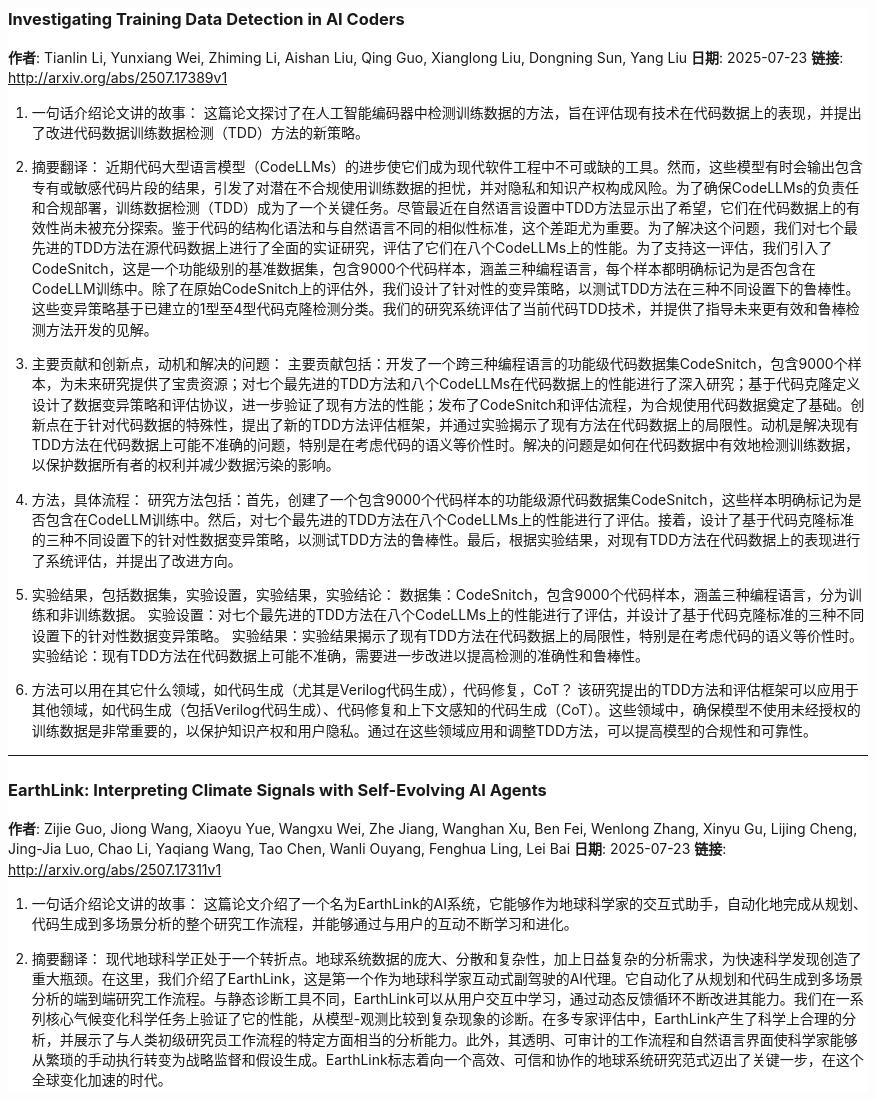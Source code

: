 
### Investigating Training Data Detection in AI Coders

**作者**: Tianlin Li, Yunxiang Wei, Zhiming Li, Aishan Liu, Qing Guo, Xianglong Liu, Dongning Sun, Yang Liu
**日期**: 2025-07-23
**链接**: http://arxiv.org/abs/2507.17389v1

1. 一句话介绍论文讲的故事：
这篇论文探讨了在人工智能编码器中检测训练数据的方法，旨在评估现有技术在代码数据上的表现，并提出了改进代码数据训练数据检测（TDD）方法的新策略。

2. 摘要翻译：
近期代码大型语言模型（CodeLLMs）的进步使它们成为现代软件工程中不可或缺的工具。然而，这些模型有时会输出包含专有或敏感代码片段的结果，引发了对潜在不合规使用训练数据的担忧，并对隐私和知识产权构成风险。为了确保CodeLLMs的负责任和合规部署，训练数据检测（TDD）成为了一个关键任务。尽管最近在自然语言设置中TDD方法显示出了希望，它们在代码数据上的有效性尚未被充分探索。鉴于代码的结构化语法和与自然语言不同的相似性标准，这个差距尤为重要。为了解决这个问题，我们对七个最先进的TDD方法在源代码数据上进行了全面的实证研究，评估了它们在八个CodeLLMs上的性能。为了支持这一评估，我们引入了CodeSnitch，这是一个功能级别的基准数据集，包含9000个代码样本，涵盖三种编程语言，每个样本都明确标记为是否包含在CodeLLM训练中。除了在原始CodeSnitch上的评估外，我们设计了针对性的变异策略，以测试TDD方法在三种不同设置下的鲁棒性。这些变异策略基于已建立的1型至4型代码克隆检测分类。我们的研究系统评估了当前代码TDD技术，并提供了指导未来更有效和鲁棒检测方法开发的见解。

3. 主要贡献和创新点，动机和解决的问题：
主要贡献包括：开发了一个跨三种编程语言的功能级代码数据集CodeSnitch，包含9000个样本，为未来研究提供了宝贵资源；对七个最先进的TDD方法和八个CodeLLMs在代码数据上的性能进行了深入研究；基于代码克隆定义设计了数据变异策略和评估协议，进一步验证了现有方法的性能；发布了CodeSnitch和评估流程，为合规使用代码数据奠定了基础。创新点在于针对代码数据的特殊性，提出了新的TDD方法评估框架，并通过实验揭示了现有方法在代码数据上的局限性。动机是解决现有TDD方法在代码数据上可能不准确的问题，特别是在考虑代码的语义等价性时。解决的问题是如何在代码数据中有效地检测训练数据，以保护数据所有者的权利并减少数据污染的影响。

4. 方法，具体流程：
研究方法包括：首先，创建了一个包含9000个代码样本的功能级源代码数据集CodeSnitch，这些样本明确标记为是否包含在CodeLLM训练中。然后，对七个最先进的TDD方法在八个CodeLLMs上的性能进行了评估。接着，设计了基于代码克隆标准的三种不同设置下的针对性数据变异策略，以测试TDD方法的鲁棒性。最后，根据实验结果，对现有TDD方法在代码数据上的表现进行了系统评估，并提出了改进方向。

5. 实验结果，包括数据集，实验设置，实验结果，实验结论：
数据集：CodeSnitch，包含9000个代码样本，涵盖三种编程语言，分为训练和非训练数据。
实验设置：对七个最先进的TDD方法在八个CodeLLMs上的性能进行了评估，并设计了基于代码克隆标准的三种不同设置下的针对性数据变异策略。
实验结果：实验结果揭示了现有TDD方法在代码数据上的局限性，特别是在考虑代码的语义等价性时。
实验结论：现有TDD方法在代码数据上可能不准确，需要进一步改进以提高检测的准确性和鲁棒性。

6. 方法可以用在其它什么领域，如代码生成（尤其是Verilog代码生成），代码修复，CoT？
该研究提出的TDD方法和评估框架可以应用于其他领域，如代码生成（包括Verilog代码生成）、代码修复和上下文感知的代码生成（CoT）。这些领域中，确保模型不使用未经授权的训练数据是非常重要的，以保护知识产权和用户隐私。通过在这些领域应用和调整TDD方法，可以提高模型的合规性和可靠性。

---

### EarthLink: Interpreting Climate Signals with Self-Evolving AI Agents

**作者**: Zijie Guo, Jiong Wang, Xiaoyu Yue, Wangxu Wei, Zhe Jiang, Wanghan Xu, Ben Fei, Wenlong Zhang, Xinyu Gu, Lijing Cheng, Jing-Jia Luo, Chao Li, Yaqiang Wang, Tao Chen, Wanli Ouyang, Fenghua Ling, Lei Bai
**日期**: 2025-07-23
**链接**: http://arxiv.org/abs/2507.17311v1

1. 一句话介绍论文讲的故事：
这篇论文介绍了一个名为EarthLink的AI系统，它能够作为地球科学家的交互式助手，自动化地完成从规划、代码生成到多场景分析的整个研究工作流程，并能够通过与用户的互动不断学习和进化。

2. 摘要翻译：
现代地球科学正处于一个转折点。地球系统数据的庞大、分散和复杂性，加上日益复杂的分析需求，为快速科学发现创造了重大瓶颈。在这里，我们介绍了EarthLink，这是第一个作为地球科学家互动式副驾驶的AI代理。它自动化了从规划和代码生成到多场景分析的端到端研究工作流程。与静态诊断工具不同，EarthLink可以从用户交互中学习，通过动态反馈循环不断改进其能力。我们在一系列核心气候变化科学任务上验证了它的性能，从模型-观测比较到复杂现象的诊断。在多专家评估中，EarthLink产生了科学上合理的分析，并展示了与人类初级研究员工作流程的特定方面相当的分析能力。此外，其透明、可审计的工作流程和自然语言界面使科学家能够从繁琐的手动执行转变为战略监督和假设生成。EarthLink标志着向一个高效、可信和协作的地球系统研究范式迈出了关键一步，在这个全球变化加速的时代。
